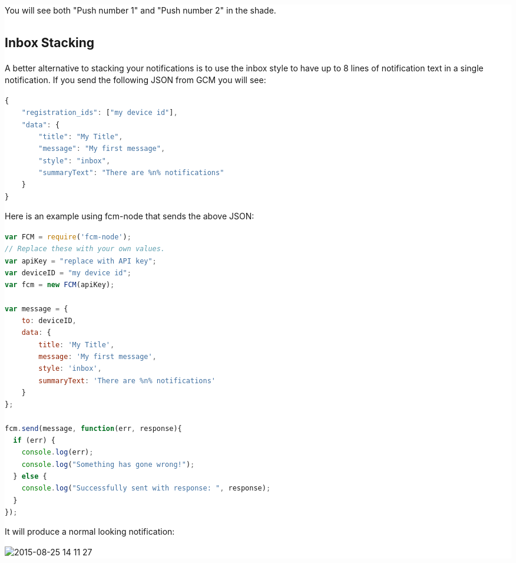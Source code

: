 ```javascript
```

You will see both "Push number 1" and "Push number 2" in the shade.

## Inbox Stacking

A better alternative to stacking your notifications is to use the inbox style to have up to 8 lines of notification text in a single notification. If you send the following JSON from GCM you will see:

```javascript
{
    "registration_ids": ["my device id"],
    "data": {
    	"title": "My Title",
    	"message": "My first message",
    	"style": "inbox",
    	"summaryText": "There are %n% notifications"
    }
}
```

Here is an example using fcm-node that sends the above JSON:

```javascript
var FCM = require('fcm-node');
// Replace these with your own values.
var apiKey = "replace with API key";
var deviceID = "my device id";
var fcm = new FCM(apiKey);

var message = {
    to: deviceID,
    data: {
        title: 'My Title',
        message: 'My first message',
        style: 'inbox',
        summaryText: 'There are %n% notifications'
    }
};

fcm.send(message, function(err, response){
  if (err) {
    console.log(err);
    console.log("Something has gone wrong!");
  } else {
    console.log("Successfully sent with response: ", response);
  }
});
```

It will produce a normal looking notification:

![2015-08-25 14 11 27](https://cloud.githubusercontent.com/assets/353180/9468840/c9c5d43a-4b11-11e5-814f-8dc995f47830.png)
